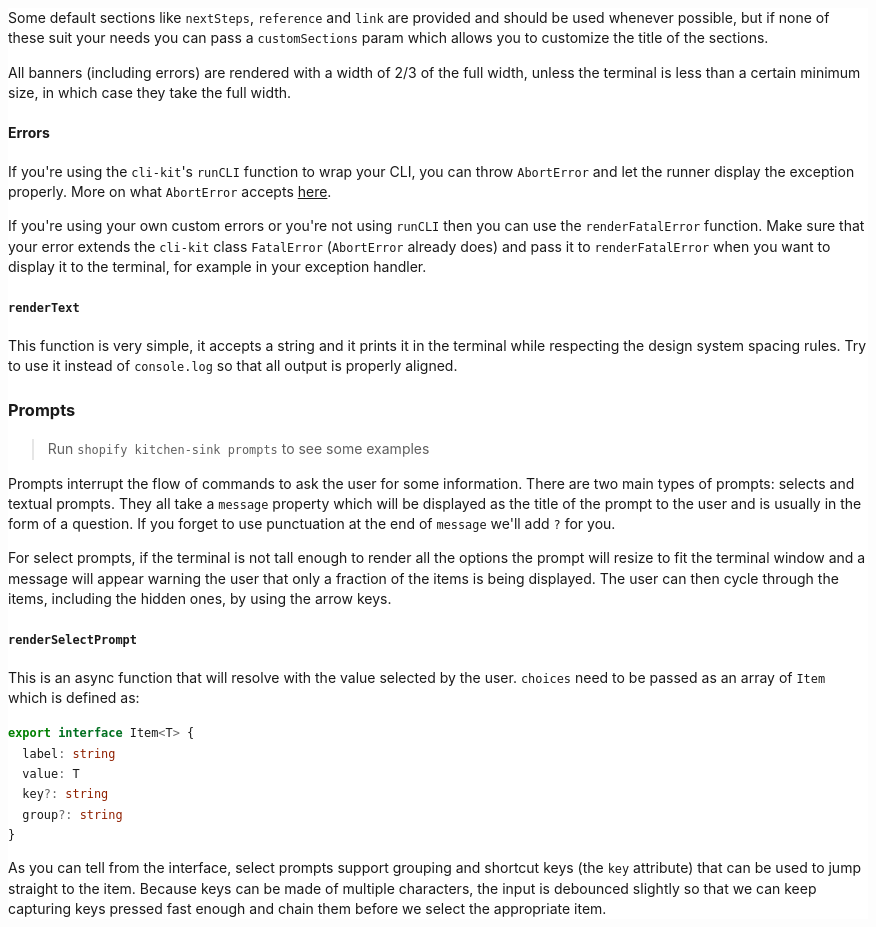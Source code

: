 Some default sections like `nextSteps`, `reference` and `link` are provided and should be used whenever possible, but if none of these suit your needs you can pass a `customSections` param which allows you to customize the title of the sections.

All banners (including errors) are rendered with a width of 2/3 of the full width, unless the terminal is less than a certain minimum size, in which case they take the full width.

#### Errors

If you're using the `cli-kit`'s `runCLI` function to wrap your CLI, you can throw `AbortError` and let the runner display the exception properly. More on what `AbortError` accepts [here](../errors.md#aborting-the-execution-using-errors).

If you're using your own custom errors or you're not using `runCLI` then you can use the `renderFatalError` function.
Make sure that your error extends the `cli-kit` class `FatalError` (`AbortError` already does) and pass it to `renderFatalError`
when you want to display it to the terminal, for example in your exception handler.

#### `renderText`

This function is very simple, it accepts a string and it prints it in the terminal while respecting the design system spacing rules. Try to use it instead of `console.log` so that all output is properly aligned.

### Prompts

> Run `shopify kitchen-sink prompts` to see some examples

Prompts interrupt the flow of commands to ask the user for some information. There are two main types of prompts: selects and textual prompts. They all take a `message` property which will be displayed as the title of the prompt to the user and is usually in the form of a question. If you forget to use punctuation at the end of `message` we'll add `?` for you.

For select prompts, if the terminal is not tall enough to render all the options the prompt will resize to fit the terminal window and a message will appear warning the user that only a fraction of the items is being displayed. The user can then cycle through the items, including the hidden ones, by using the arrow keys.

#### `renderSelectPrompt`

This is an async function that will resolve with the value selected by the user. `choices` need to be passed as an array of `Item` which is defined as:

```ts
export interface Item<T> {
  label: string
  value: T
  key?: string
  group?: string
}
```

As you can tell from the interface, select prompts support grouping and shortcut keys (the `key` attribute) that can be used to jump straight to the item. Because keys can be made of multiple characters, the input is debounced slightly so that we can keep capturing keys pressed fast enough and chain them before we select the appropriate item.
